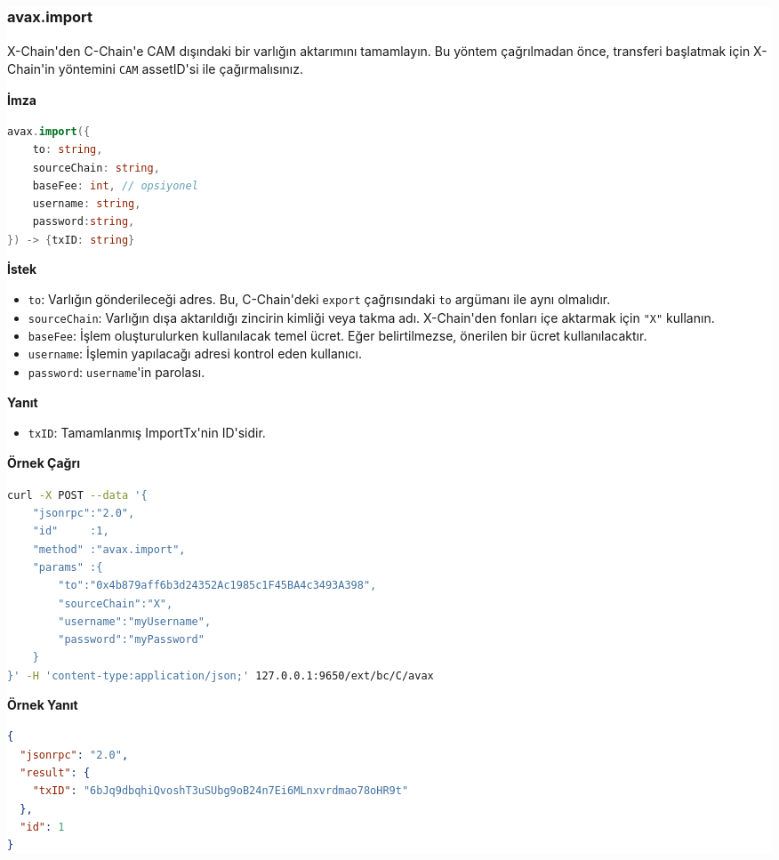 ### avax.import

X-Chain'den C-Chain'e CAM dışındaki bir varlığın aktarımını tamamlayın. Bu yöntem çağrılmadan önce, transferi başlatmak için X-Chain'in  yöntemini `CAM` assetID'si ile çağırmalısınız.

**İmza**

```go
avax.import({
    to: string,
    sourceChain: string,
    baseFee: int, // opsiyonel
    username: string,
    password:string,
}) -> {txID: string}
```

**İstek**

- `to`: Varlığın gönderileceği adres. Bu, C-Chain'deki `export` çağrısındaki `to` argümanı ile aynı olmalıdır.
- `sourceChain`: Varlığın dışa aktarıldığı zincirin kimliği veya takma adı. X-Chain'den fonları içe aktarmak için `"X"` kullanın.
- `baseFee`: İşlem oluşturulurken kullanılacak temel ücret. Eğer belirtilmezse, önerilen bir ücret kullanılacaktır.
- `username`: İşlemin yapılacağı adresi kontrol eden kullanıcı.
- `password`: `username`'in parolası.

**Yanıt**

- `txID`: Tamamlanmış ImportTx'nin ID'sidir.

**Örnek Çağrı**

```sh
curl -X POST --data '{
    "jsonrpc":"2.0",
    "id"     :1,
    "method" :"avax.import",
    "params" :{
        "to":"0x4b879aff6b3d24352Ac1985c1F45BA4c3493A398",
        "sourceChain":"X",
        "username":"myUsername",
        "password":"myPassword"
    }
}' -H 'content-type:application/json;' 127.0.0.1:9650/ext/bc/C/avax
```

**Örnek Yanıt**

```json
{
  "jsonrpc": "2.0",
  "result": {
    "txID": "6bJq9dbqhiQvoshT3uSUbg9oB24n7Ei6MLnxvrdmao78oHR9t"
  },
  "id": 1
}
```

